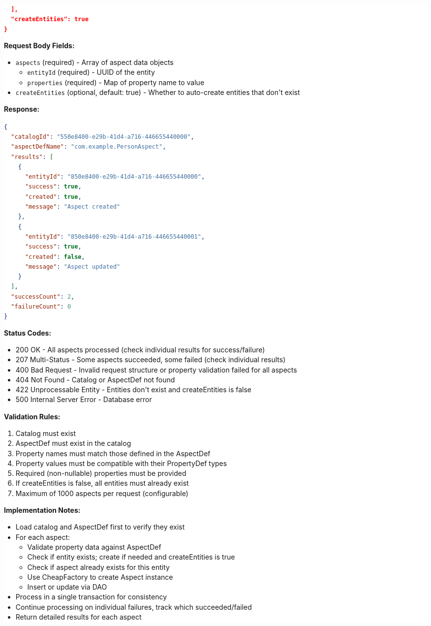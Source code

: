 ```json
  ],
  "createEntities": true
}
```

**Request Body Fields:**
- `aspects` (required) - Array of aspect data objects
  - `entityId` (required) - UUID of the entity
  - `properties` (required) - Map of property name to value
- `createEntities` (optional, default: true) - Whether to auto-create entities that don't exist

**Response:**
```json
{
  "catalogId": "550e8400-e29b-41d4-a716-446655440000",
  "aspectDefName": "com.example.PersonAspect",
  "results": [
    {
      "entityId": "850e8400-e29b-41d4-a716-446655440000",
      "success": true,
      "created": true,
      "message": "Aspect created"
    },
    {
      "entityId": "850e8400-e29b-41d4-a716-446655440001",
      "success": true,
      "created": false,
      "message": "Aspect updated"
    }
  ],
  "successCount": 2,
  "failureCount": 0
}
```

**Status Codes:**
- 200 OK - All aspects processed (check individual results for success/failure)
- 207 Multi-Status - Some aspects succeeded, some failed (check individual results)
- 400 Bad Request - Invalid request structure or property validation failed for all aspects
- 404 Not Found - Catalog or AspectDef not found
- 422 Unprocessable Entity - Entities don't exist and createEntities is false
- 500 Internal Server Error - Database error

**Validation Rules:**
1. Catalog must exist
2. AspectDef must exist in the catalog
3. Property names must match those defined in the AspectDef
4. Property values must be compatible with their PropertyDef types
5. Required (non-nullable) properties must be provided
6. If createEntities is false, all entities must already exist
7. Maximum of 1000 aspects per request (configurable)

**Implementation Notes:**
- Load catalog and AspectDef first to verify they exist
- For each aspect:
  - Validate property data against AspectDef
  - Check if entity exists; create if needed and createEntities is true
  - Check if aspect already exists for this entity
  - Use CheapFactory to create Aspect instance
  - Insert or update via DAO
- Process in a single transaction for consistency
- Continue processing on individual failures, track which succeeded/failed
- Return detailed results for each aspect
